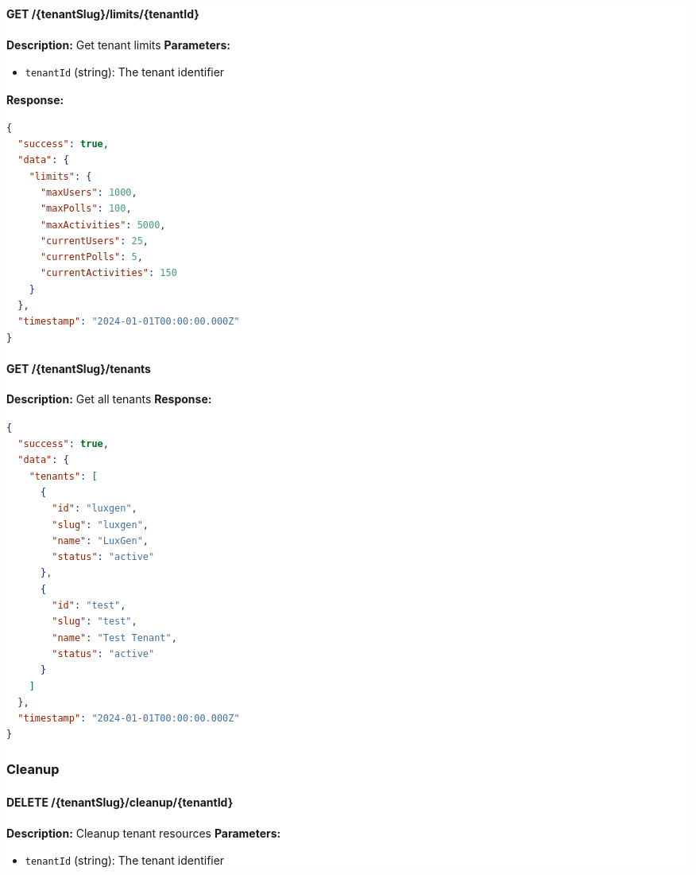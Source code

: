 #### GET /{tenantSlug}/limits/{tenantId}
**Description:** Get tenant limits
**Parameters:**
- `tenantId` (string): The tenant identifier

**Response:**
```json
{
  "success": true,
  "data": {
    "limits": {
      "maxUsers": 1000,
      "maxPolls": 100,
      "maxActivities": 5000,
      "currentUsers": 25,
      "currentPolls": 5,
      "currentActivities": 150
    }
  },
  "timestamp": "2024-01-01T00:00:00.000Z"
}
```

#### GET /{tenantSlug}/tenants
**Description:** Get all tenants
**Response:**
```json
{
  "success": true,
  "data": {
    "tenants": [
      {
        "id": "luxgen",
        "slug": "luxgen",
        "name": "LuxGen",
        "status": "active"
      },
      {
        "id": "test",
        "slug": "test",
        "name": "Test Tenant",
        "status": "active"
      }
    ]
  },
  "timestamp": "2024-01-01T00:00:00.000Z"
}
```

### Cleanup

#### DELETE /{tenantSlug}/cleanup/{tenantId}
**Description:** Cleanup tenant resources
**Parameters:**
- `tenantId` (string): The tenant identifier
